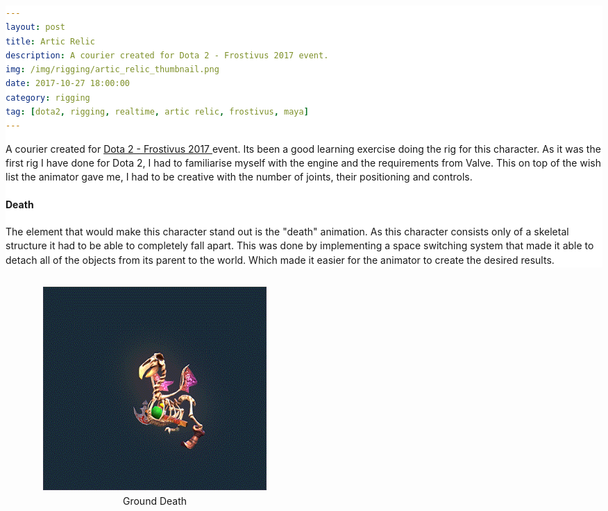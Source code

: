```yaml
---
layout: post
title: Artic Relic
description: A courier created for Dota 2 - Frostivus 2017 event.
img: /img/rigging/artic_relic_thumbnail.png
date: 2017-10-27 18:00:00
category: rigging
tag: [dota2, rigging, realtime, artic relic, frostivus, maya]
---
```

<p align="center"><iframe width="640" height="360" src="https://www.youtube.com/embed/mMqm7qHN9vA?rel=0&amp;controls=0&amp;showinfo=0" frameborder="0" allowfullscreen></iframe></p> 

<p class="justify">A courier created for <a href="http://steamcommunity.com/sharedfiles/filedetails/?id=1182478455">Dota 2 - Frostivus 2017 </a>event. Its been a good learning exercise doing the rig for this character. As it was the first rig I have done for Dota 2, I had to familiarise myself with the engine and the requirements from Valve. This on top of the wish list the animator gave me, I had to be creative with the number of joints, their positioning and controls.</p> 

<h4>Death</h4>
<p class="justify">The element that would make this character stand out is the "death" animation. As this character consists only of a skeletal structure it had to be able to completely fall apart. This was done by implementing a space switching system that made it able to detach all of the objects from its parent to the world. Which made it easier for the animator to create the desired results.</p> 
<div style="width: 100%;">
<div style="width: 50%; float: left;">
<p class="caption" align="center"><img style="width: 75%;" src="/img/rigging/artic_relic_death_1.gif"/><br/>Ground Death</p>

</div>
<div style="width: 50%; float: right;">